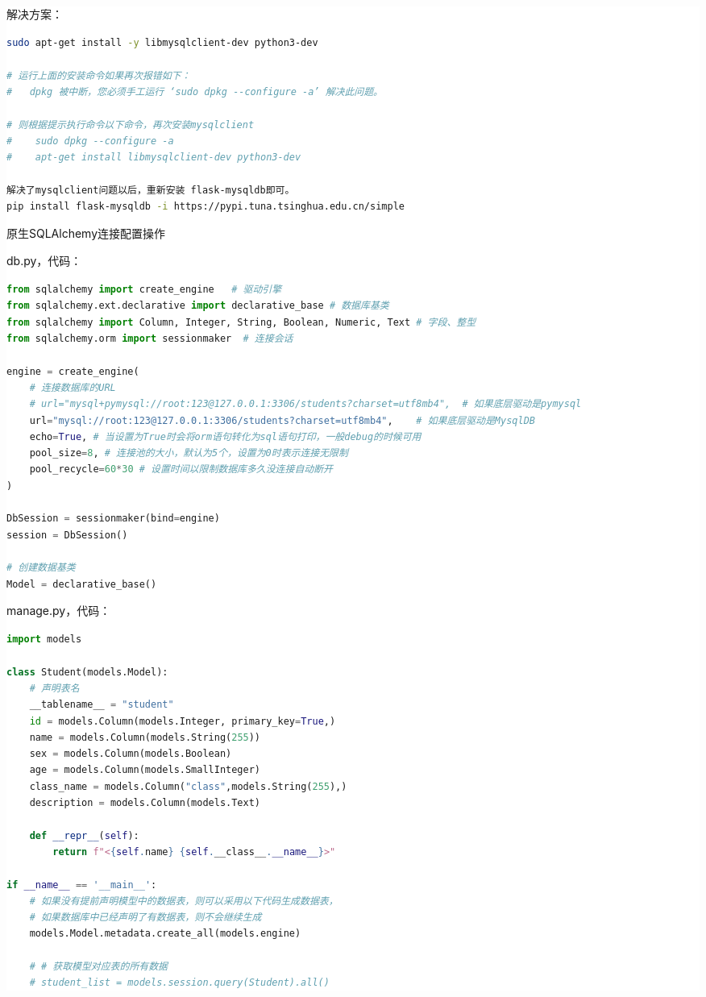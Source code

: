 解决方案：

```bash
sudo apt-get install -y libmysqlclient-dev python3-dev

# 运行上面的安装命令如果再次报错如下：
#   dpkg 被中断，您必须手工运行 ‘sudo dpkg --configure -a’ 解决此问题。

# 则根据提示执行命令以下命令，再次安装mysqlclient
#    sudo dpkg --configure -a
#    apt-get install libmysqlclient-dev python3-dev

解决了mysqlclient问题以后，重新安装 flask-mysqldb即可。
pip install flask-mysqldb -i https://pypi.tuna.tsinghua.edu.cn/simple
```

原生SQLAlchemy连接配置操作

db.py，代码：

```python
from sqlalchemy import create_engine   # 驱动引擎
from sqlalchemy.ext.declarative import declarative_base # 数据库基类
from sqlalchemy import Column, Integer, String, Boolean, Numeric, Text # 字段、整型
from sqlalchemy.orm import sessionmaker  # 连接会话

engine = create_engine(
    # 连接数据库的URL
    # url="mysql+pymysql://root:123@127.0.0.1:3306/students?charset=utf8mb4",  # 如果底层驱动是pymysql
    url="mysql://root:123@127.0.0.1:3306/students?charset=utf8mb4",    # 如果底层驱动是MysqlDB
    echo=True, # 当设置为True时会将orm语句转化为sql语句打印，一般debug的时候可用
    pool_size=8, # 连接池的大小，默认为5个，设置为0时表示连接无限制
    pool_recycle=60*30 # 设置时间以限制数据库多久没连接自动断开
)

DbSession = sessionmaker(bind=engine)
session = DbSession()

# 创建数据基类
Model = declarative_base()
```

manage.py，代码：

```python
import models

class Student(models.Model):
    # 声明表名
    __tablename__ = "student"
    id = models.Column(models.Integer, primary_key=True,)
    name = models.Column(models.String(255))
    sex = models.Column(models.Boolean)
    age = models.Column(models.SmallInteger)
    class_name = models.Column("class",models.String(255),)
    description = models.Column(models.Text)

    def __repr__(self):
        return f"<{self.name} {self.__class__.__name__}>"

if __name__ == '__main__':
    # 如果没有提前声明模型中的数据表，则可以采用以下代码生成数据表，
    # 如果数据库中已经声明了有数据表，则不会继续生成
    models.Model.metadata.create_all(models.engine)

    # # 获取模型对应表的所有数据
    # student_list = models.session.query(Student).all()
```